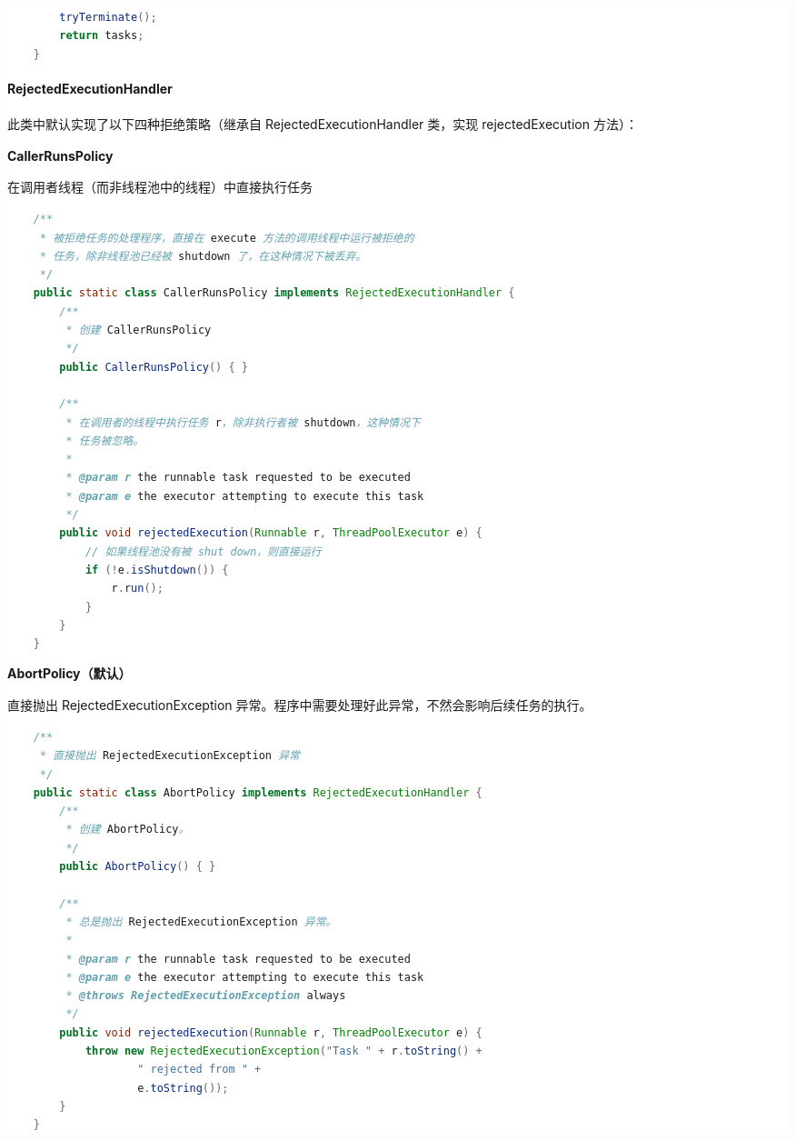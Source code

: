 ```java
        tryTerminate();
        return tasks;
    }
```

#### RejectedExecutionHandler

此类中默认实现了以下四种拒绝策略（继承自 RejectedExecutionHandler 类，实现 rejectedExecution 方法）：

**CallerRunsPolicy**

在调用者线程（而非线程池中的线程）中直接执行任务

```java
    /**
     * 被拒绝任务的处理程序，直接在 execute 方法的调用线程中运行被拒绝的
     * 任务，除非线程池已经被 shutdown 了，在这种情况下被丢弃。
     */
    public static class CallerRunsPolicy implements RejectedExecutionHandler {
        /**
         * 创建 CallerRunsPolicy
         */
        public CallerRunsPolicy() { }

        /**
         * 在调用者的线程中执行任务 r，除非执行者被 shutdown，这种情况下
         * 任务被忽略。
         *
         * @param r the runnable task requested to be executed
         * @param e the executor attempting to execute this task
         */
        public void rejectedExecution(Runnable r, ThreadPoolExecutor e) {
            // 如果线程池没有被 shut down，则直接运行
            if (!e.isShutdown()) {
                r.run();
            }
        }
    }
```

**AbortPolicy（默认）**

直接抛出 RejectedExecutionException 异常。程序中需要处理好此异常，不然会影响后续任务的执行。

```java
    /**
     * 直接抛出 RejectedExecutionException 异常
     */
    public static class AbortPolicy implements RejectedExecutionHandler {
        /**
         * 创建 AbortPolicy。
         */
        public AbortPolicy() { }

        /**
         * 总是抛出 RejectedExecutionException 异常。
         *
         * @param r the runnable task requested to be executed
         * @param e the executor attempting to execute this task
         * @throws RejectedExecutionException always
         */
        public void rejectedExecution(Runnable r, ThreadPoolExecutor e) {
            throw new RejectedExecutionException("Task " + r.toString() +
                    " rejected from " +
                    e.toString());
        }
    }
```